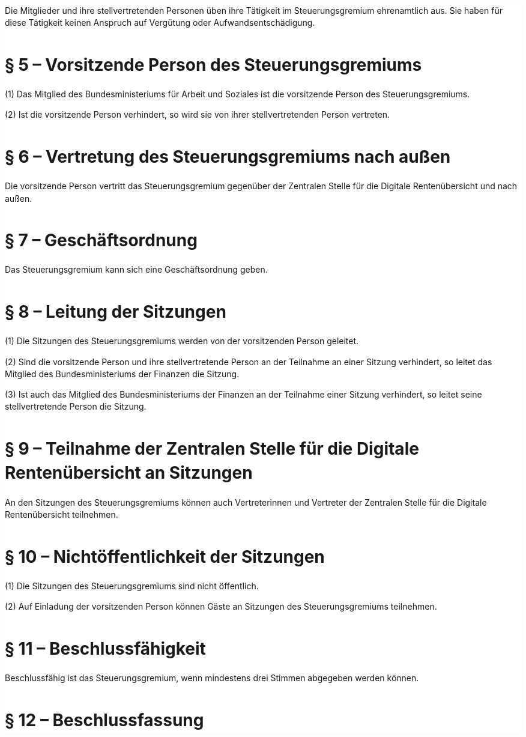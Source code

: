 Die Mitglieder und ihre stellvertretenden Personen üben ihre Tätigkeit im Steuerungsgremium ehrenamtlich aus. Sie haben für diese Tätigkeit keinen Anspruch auf Vergütung oder Aufwandsentschädigung.

# § 5 – Vorsitzende Person des Steuerungsgremiums

(1) Das Mitglied des Bundesministeriums für Arbeit und Soziales ist die vorsitzende Person des Steuerungsgremiums.

(2) Ist die vorsitzende Person verhindert, so wird sie von ihrer stellvertretenden Person vertreten.

# § 6 – Vertretung des Steuerungsgremiums nach außen

Die vorsitzende Person vertritt das Steuerungsgremium gegenüber der Zentralen Stelle für die Digitale Rentenübersicht und nach außen.

# § 7 – Geschäftsordnung

Das Steuerungsgremium kann sich eine Geschäftsordnung geben.

# § 8 – Leitung der Sitzungen

(1) Die Sitzungen des Steuerungsgremiums werden von der vorsitzenden Person geleitet.

(2) Sind die vorsitzende Person und ihre stellvertretende Person an der Teilnahme an einer Sitzung verhindert, so leitet das Mitglied des Bundesministeriums der Finanzen die Sitzung.

(3) Ist auch das Mitglied des Bundesministeriums der Finanzen an der Teilnahme einer Sitzung verhindert, so leitet seine stellvertretende Person die Sitzung.

# § 9 – Teilnahme der Zentralen Stelle für die Digitale Rentenübersicht an Sitzungen

An den Sitzungen des Steuerungsgremiums können auch Vertreterinnen und Vertreter der Zentralen Stelle für die Digitale Rentenübersicht teilnehmen.

# § 10 – Nichtöffentlichkeit der Sitzungen

(1) Die Sitzungen des Steuerungsgremiums sind nicht öffentlich.

(2) Auf Einladung der vorsitzenden Person können Gäste an Sitzungen des Steuerungsgremiums teilnehmen.

# § 11 – Beschlussfähigkeit

Beschlussfähig ist das Steuerungsgremium, wenn mindestens drei Stimmen abgegeben werden können.

# § 12 – Beschlussfassung
